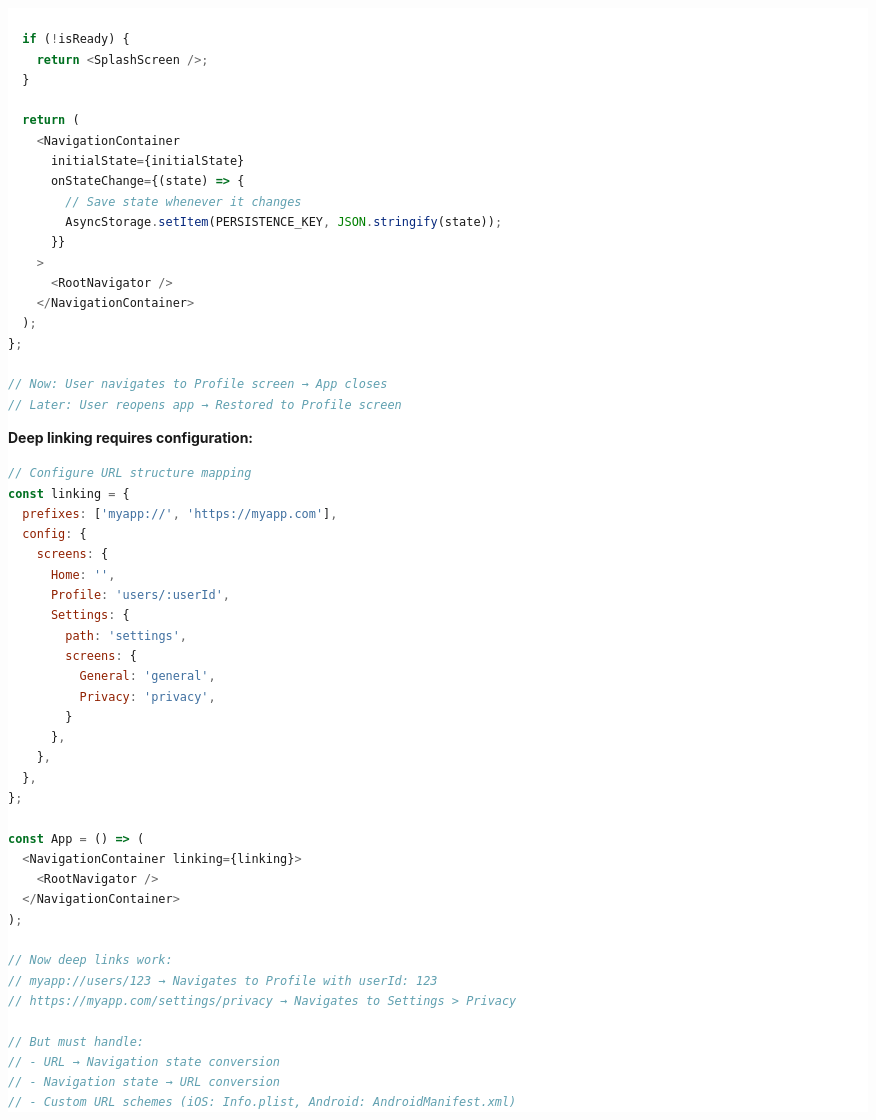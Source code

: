 ```javascript
  
  if (!isReady) {
    return <SplashScreen />;
  }
  
  return (
    <NavigationContainer
      initialState={initialState}
      onStateChange={(state) => {
        // Save state whenever it changes
        AsyncStorage.setItem(PERSISTENCE_KEY, JSON.stringify(state));
      }}
    >
      <RootNavigator />
    </NavigationContainer>
  );
};

// Now: User navigates to Profile screen → App closes
// Later: User reopens app → Restored to Profile screen
```

**Deep linking requires configuration:**
```javascript
// Configure URL structure mapping
const linking = {
  prefixes: ['myapp://', 'https://myapp.com'],
  config: {
    screens: {
      Home: '',
      Profile: 'users/:userId',
      Settings: {
        path: 'settings',
        screens: {
          General: 'general',
          Privacy: 'privacy',
        }
      },
    },
  },
};

const App = () => (
  <NavigationContainer linking={linking}>
    <RootNavigator />
  </NavigationContainer>
);

// Now deep links work:
// myapp://users/123 → Navigates to Profile with userId: 123
// https://myapp.com/settings/privacy → Navigates to Settings > Privacy

// But must handle:
// - URL → Navigation state conversion
// - Navigation state → URL conversion
// - Custom URL schemes (iOS: Info.plist, Android: AndroidManifest.xml)
```
